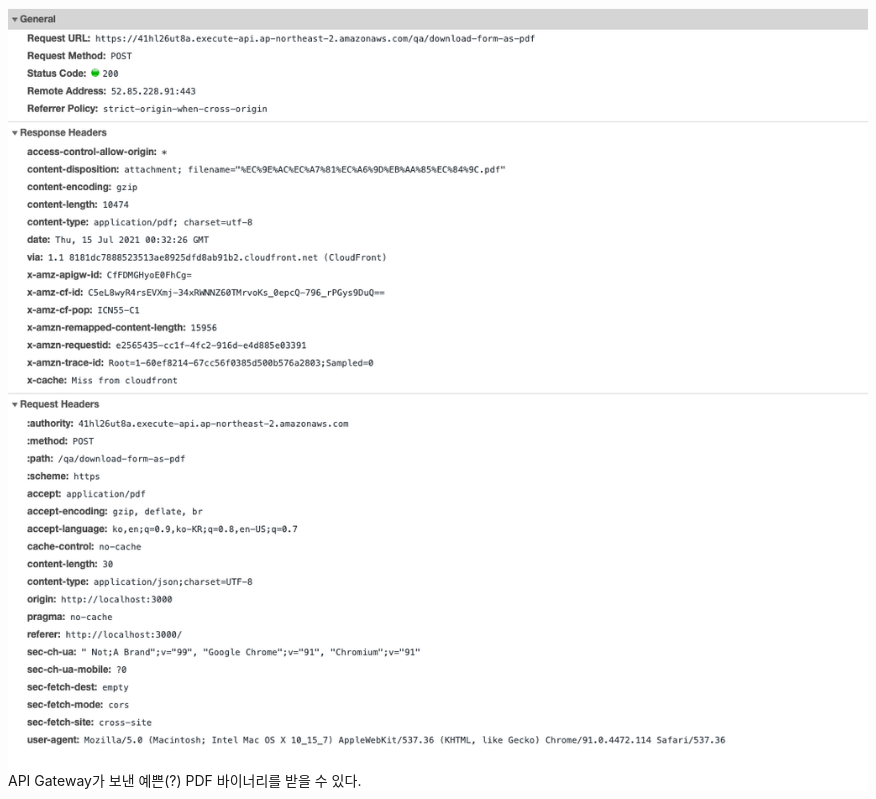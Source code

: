<img src="/assets/images/new/44-6.png" alt="요청이 성공해서 200 응답을 받았음을 보여주는 네트워크 상세보기 화면">

API Gateway가 보낸 예쁜(?) PDF 바이너리를 받을 수 있다.
